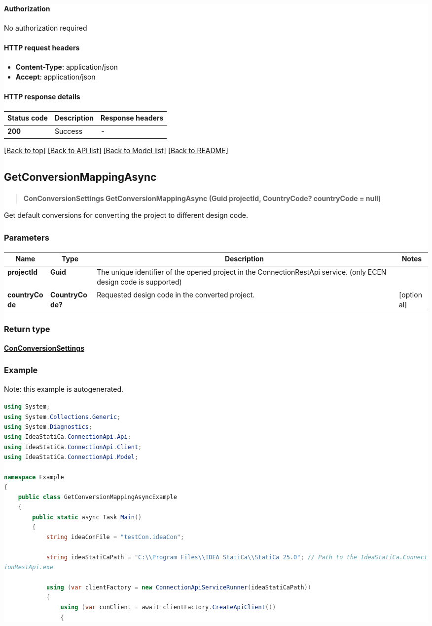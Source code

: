 #### Authorization

No authorization required

#### HTTP request headers

 - **Content-Type**: application/json
 - **Accept**: application/json


#### HTTP response details
| Status code | Description | Response headers |
|-------------|-------------|------------------|
| **200** | Success |  -  |

[[Back to top]](#) [[Back to API list]](../README.md#documentation-for-api-endpoints) [[Back to Model list]](../README.md#documentation-for-models) [[Back to README]](../README.md)

<a id="getconversionmapping"></a>
## **GetConversionMappingAsync**
> **ConConversionSettings GetConversionMappingAsync (Guid projectId, CountryCode? countryCode = null)**

Get default conversions for converting the project to different design code.



### Parameters

| Name | Type | Description | Notes |
|------|------|-------------|-------|
| **projectId** | **Guid** | The unique identifier of the opened project in the ConnectionRestApi service. (only ECEN design code is supported) |  |
| **countryCode** | **CountryCode?** | Requested design code in the converted project. | [optional]  |

### Return type

[**ConConversionSettings**](ConConversionSettings.md)

### Example

Note: this example is autogenerated.

```csharp
using System;
using System.Collections.Generic;
using System.Diagnostics;
using IdeaStatiCa.ConnectionApi.Api;
using IdeaStatiCa.ConnectionApi.Client;
using IdeaStatiCa.ConnectionApi.Model;

namespace Example
{
    public class GetConversionMappingAsyncExample
    {
        public static async Task Main()
        {
            string ideaConFile = "testCon.ideaCon";
            
            string ideaStatiCaPath = "C:\\Program Files\\IDEA StatiCa\\StatiCa 25.0"; // Path to the IdeaStatiCa.ConnectionRestApi.exe
            
            using (var clientFactory = new ConnectionApiServiceRunner(ideaStatiCaPath))
            {
                using (var conClient = await clientFactory.CreateApiClient())
                {
```
